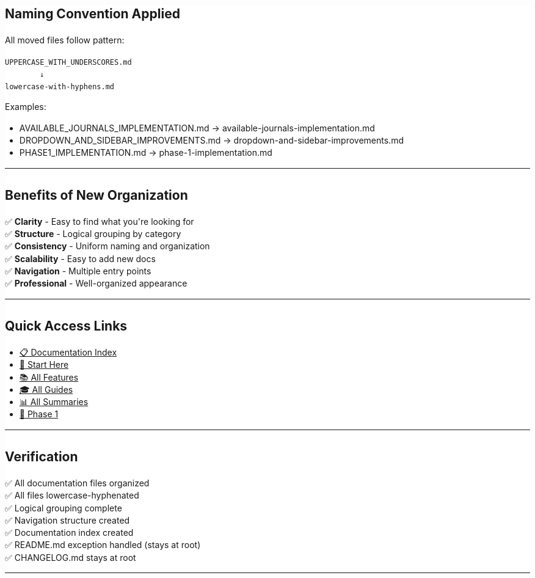 
## Naming Convention Applied

All moved files follow pattern:

```
UPPERCASE_WITH_UNDERSCORES.md
        ↓
lowercase-with-hyphens.md
```

Examples:

- AVAILABLE_JOURNALS_IMPLEMENTATION.md → available-journals-implementation.md
- DROPDOWN_AND_SIDEBAR_IMPROVEMENTS.md → dropdown-and-sidebar-improvements.md
- PHASE1_IMPLEMENTATION.md → phase-1-implementation.md

---

## Benefits of New Organization

✅ **Clarity** - Easy to find what you're looking for  
✅ **Structure** - Logical grouping by category  
✅ **Consistency** - Uniform naming and organization  
✅ **Scalability** - Easy to add new docs  
✅ **Navigation** - Multiple entry points  
✅ **Professional** - Well-organized appearance

---

## Quick Access Links

- [📋 Documentation Index](documentation-index.md)
- [🚀 Start Here](start-here.md)
- [📚 All Features](features/)
- [🎓 All Guides](guides/)
- [📊 All Summaries](summaries/)
- [📍 Phase 1](phase-1/)

---

## Verification

✅ All documentation files organized  
✅ All files lowercase-hyphenated  
✅ Logical grouping complete  
✅ Navigation structure created  
✅ Documentation index created  
✅ README.md exception handled (stays at root)  
✅ CHANGELOG.md stays at root

---
